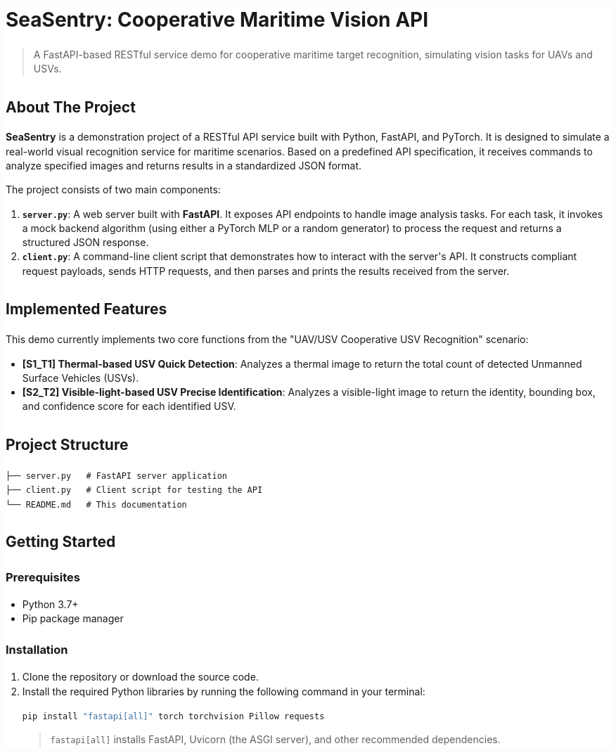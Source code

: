 # SeaSentry: Cooperative Maritime Vision API

> A FastAPI-based RESTful service demo for cooperative maritime target recognition, simulating vision tasks for UAVs and USVs.

## About The Project

**SeaSentry** is a demonstration project of a RESTful API service built with Python, FastAPI, and PyTorch. It is designed to simulate a real-world visual recognition service for maritime scenarios. Based on a predefined API specification, it receives commands to analyze specified images and returns results in a standardized JSON format.

The project consists of two main components:

1.  **`server.py`**: A web server built with **FastAPI**. It exposes API endpoints to handle image analysis tasks. For each task, it invokes a mock backend algorithm (using either a PyTorch MLP or a random generator) to process the request and returns a structured JSON response.
2.  **`client.py`**: A command-line client script that demonstrates how to interact with the server's API. It constructs compliant request payloads, sends HTTP requests, and then parses and prints the results received from the server.

## Implemented Features

This demo currently implements two core functions from the "UAV/USV Cooperative USV Recognition" scenario:

*   **[S1_T1] Thermal-based USV Quick Detection**: Analyzes a thermal image to return the total count of detected Unmanned Surface Vehicles (USVs).
*   **[S2_T2] Visible-light-based USV Precise Identification**: Analyzes a visible-light image to return the identity, bounding box, and confidence score for each identified USV.

## Project Structure

```.
├── server.py   # FastAPI server application
├── client.py   # Client script for testing the API
└── README.md   # This documentation
```

## Getting Started

### Prerequisites

*   Python 3.7+
*   Pip package manager

### Installation

1.  Clone the repository or download the source code.
2.  Install the required Python libraries by running the following command in your terminal:
    ```bash
    pip install "fastapi[all]" torch torchvision Pillow requests
    ```
    > `fastapi[all]` installs FastAPI, Uvicorn (the ASGI server), and other recommended dependencies.
